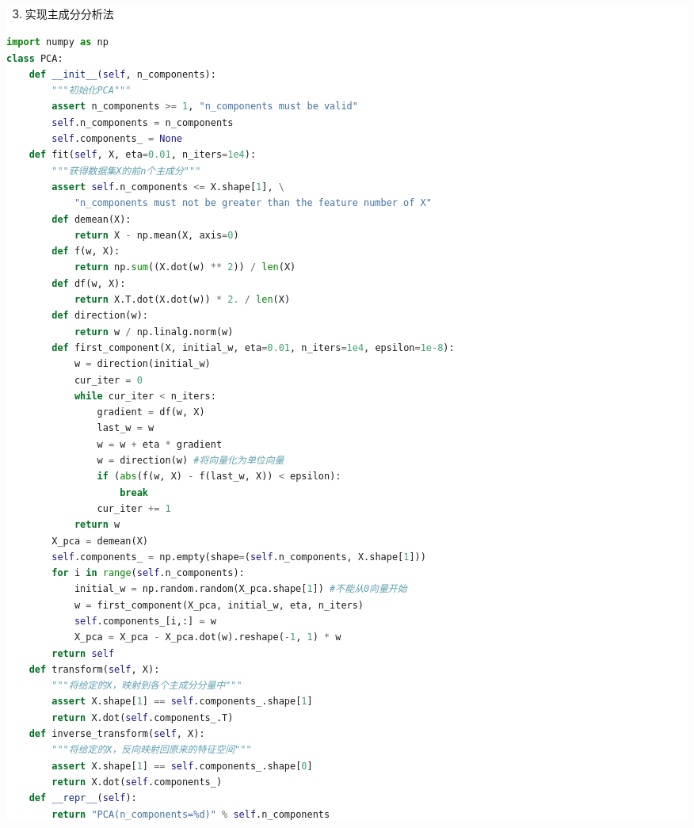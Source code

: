 3. 实现主成分分析法

```python
import numpy as np
class PCA:
    def __init__(self, n_components):
        """初始化PCA"""
        assert n_components >= 1, "n_components must be valid"
        self.n_components = n_components
        self.components_ = None
    def fit(self, X, eta=0.01, n_iters=1e4):
        """获得数据集X的前n个主成分"""
        assert self.n_components <= X.shape[1], \
            "n_components must not be greater than the feature number of X"
        def demean(X):
            return X - np.mean(X, axis=0)
        def f(w, X):
            return np.sum((X.dot(w) ** 2)) / len(X)
        def df(w, X):
            return X.T.dot(X.dot(w)) * 2. / len(X)
        def direction(w):
            return w / np.linalg.norm(w)
        def first_component(X, initial_w, eta=0.01, n_iters=1e4, epsilon=1e-8):
            w = direction(initial_w)
            cur_iter = 0
            while cur_iter < n_iters:
                gradient = df(w, X)
                last_w = w
                w = w + eta * gradient
                w = direction(w) #将向量化为单位向量
                if (abs(f(w, X) - f(last_w, X)) < epsilon):
                    break
                cur_iter += 1
            return w
        X_pca = demean(X)
        self.components_ = np.empty(shape=(self.n_components, X.shape[1]))
        for i in range(self.n_components):
            initial_w = np.random.random(X_pca.shape[1]) #不能从0向量开始
            w = first_component(X_pca, initial_w, eta, n_iters)
            self.components_[i,:] = w
            X_pca = X_pca - X_pca.dot(w).reshape(-1, 1) * w
        return self
    def transform(self, X):
        """将给定的X，映射到各个主成分分量中"""
        assert X.shape[1] == self.components_.shape[1]
        return X.dot(self.components_.T)
    def inverse_transform(self, X):
        """将给定的X，反向映射回原来的特征空间"""
        assert X.shape[1] == self.components_.shape[0]
        return X.dot(self.components_)
    def __repr__(self):
        return "PCA(n_components=%d)" % self.n_components
```
